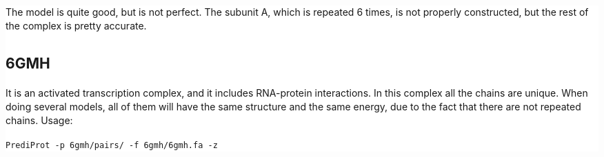 The model is quite good, but is not perfect. The subunit A, which is repeated 6 times, is not properly constructed, but the rest of the complex is pretty accurate.

## 6GMH
It is an activated transcription complex, and it includes RNA-protein interactions.
In this complex all the chains are unique. When doing several models, all of them will have the same structure and the same energy, due to the fact that there are not repeated chains.
Usage:
```
PrediProt -p 6gmh/pairs/ -f 6gmh/6gmh.fa -z
```

